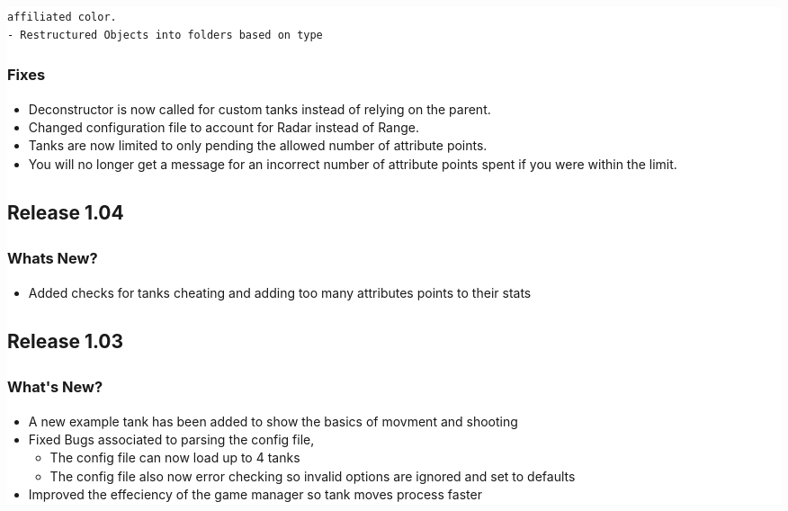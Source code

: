 	affiliated color.
	- Restructured Objects into folders based on type

### Fixes
- Deconstructor is now called for custom tanks instead of relying on the parent.
- Changed configuration file to account for Radar instead of Range.
- Tanks are now limited to only pending the allowed number of attribute points.
- You will no longer get a message for an incorrect number of attribute points spent
	if you were within the limit.

## Release 1.04
### Whats New?
- Added checks for tanks cheating and adding too many attributes points to their
stats

## Release 1.03
### What's New?
- A new example tank has been added to show the basics of movment and shooting
- Fixed Bugs associated to parsing the config file,
    - The config file can now load up to 4 tanks
    - The config file also now error checking so invalid options are ignored and
set to defaults
- Improved the effeciency of the game manager so tank moves process faster
